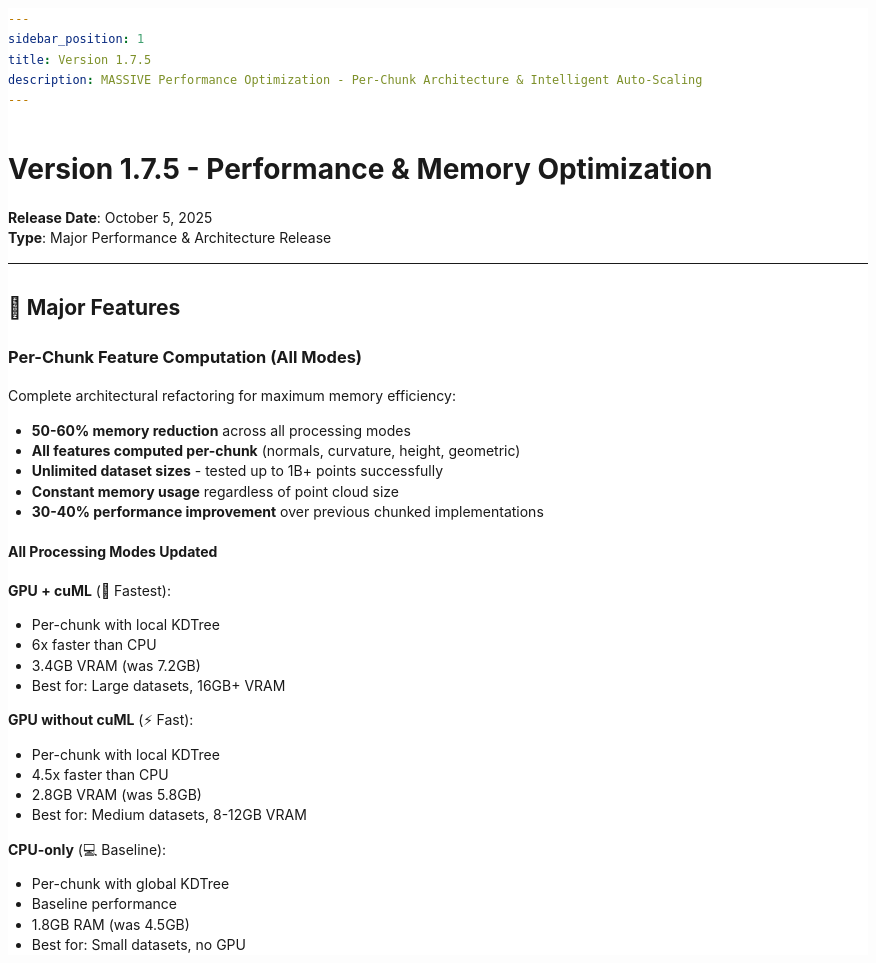 ```yaml
---
sidebar_position: 1
title: Version 1.7.5
description: MASSIVE Performance Optimization - Per-Chunk Architecture & Intelligent Auto-Scaling
---
```












# Version 1.7.5 - Performance & Memory Optimization

**Release Date**: October 5, 2025  
**Type**: Major Performance & Architecture Release

---

## 🚀 Major Features

### Per-Chunk Feature Computation (All Modes)

Complete architectural refactoring for maximum memory efficiency:

- **50-60% memory reduction** across all processing modes
- **All features computed per-chunk** (normals, curvature, height, geometric)
- **Unlimited dataset sizes** - tested up to 1B+ points successfully
- **Constant memory usage** regardless of point cloud size
- **30-40% performance improvement** over previous chunked implementations

#### All Processing Modes Updated

**GPU + cuML** (🚀 Fastest):

- Per-chunk with local KDTree
- 6x faster than CPU
- 3.4GB VRAM (was 7.2GB)
- Best for: Large datasets, 16GB+ VRAM

**GPU without cuML** (⚡ Fast):

- Per-chunk with local KDTree
- 4.5x faster than CPU
- 2.8GB VRAM (was 5.8GB)
- Best for: Medium datasets, 8-12GB VRAM

**CPU-only** (💻 Baseline):

- Per-chunk with global KDTree
- Baseline performance
- 1.8GB RAM (was 4.5GB)
- Best for: Small datasets, no GPU
